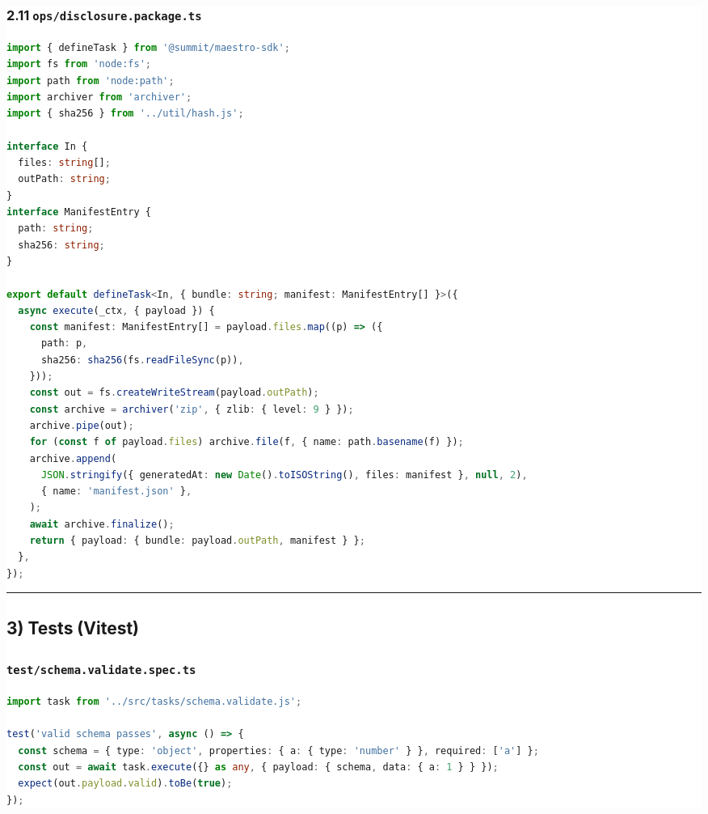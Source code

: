 ### 2.11 `ops/disclosure.package.ts`

```ts
import { defineTask } from '@summit/maestro-sdk';
import fs from 'node:fs';
import path from 'node:path';
import archiver from 'archiver';
import { sha256 } from '../util/hash.js';

interface In {
  files: string[];
  outPath: string;
}
interface ManifestEntry {
  path: string;
  sha256: string;
}

export default defineTask<In, { bundle: string; manifest: ManifestEntry[] }>({
  async execute(_ctx, { payload }) {
    const manifest: ManifestEntry[] = payload.files.map((p) => ({
      path: p,
      sha256: sha256(fs.readFileSync(p)),
    }));
    const out = fs.createWriteStream(payload.outPath);
    const archive = archiver('zip', { zlib: { level: 9 } });
    archive.pipe(out);
    for (const f of payload.files) archive.file(f, { name: path.basename(f) });
    archive.append(
      JSON.stringify({ generatedAt: new Date().toISOString(), files: manifest }, null, 2),
      { name: 'manifest.json' },
    );
    await archive.finalize();
    return { payload: { bundle: payload.outPath, manifest } };
  },
});
```

---

## 3) Tests (Vitest)

### `test/schema.validate.spec.ts`

```ts
import task from '../src/tasks/schema.validate.js';

test('valid schema passes', async () => {
  const schema = { type: 'object', properties: { a: { type: 'number' } }, required: ['a'] };
  const out = await task.execute({} as any, { payload: { schema, data: { a: 1 } } });
  expect(out.payload.valid).toBe(true);
});
```
